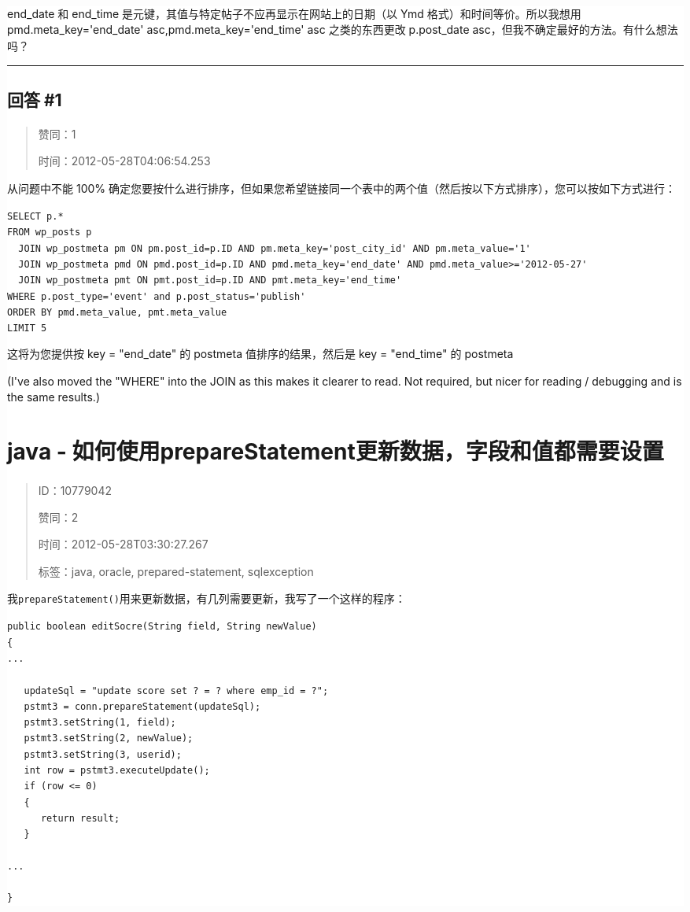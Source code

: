 end_date 和 end_time 是元键，其值与特定帖子不应再显示在网站上的日期（以 Ymd 格式）和时间等价。所以我想用 pmd.meta_key='end_date' asc,pmd.meta_key='end_time' asc 之类的东西更改 p.post_date asc，但我不确定最好的方法。有什么想法吗？

* * *

## 回答 #1

> 赞同：1
> 
> 时间：2012-05-28T04:06:54.253

从问题中不能 100% 确定您要按什么进行排序，但如果您希望链接同一个表中的两个值（然后按以下方式排序），您可以按如下方式进行：

```
SELECT p.*
FROM wp_posts p  
  JOIN wp_postmeta pm ON pm.post_id=p.ID AND pm.meta_key='post_city_id' AND pm.meta_value='1' 
  JOIN wp_postmeta pmd ON pmd.post_id=p.ID AND pmd.meta_key='end_date' AND pmd.meta_value>='2012-05-27'
  JOIN wp_postmeta pmt ON pmt.post_id=p.ID AND pmt.meta_key='end_time'
WHERE p.post_type='event' and p.post_status='publish'  
ORDER BY pmd.meta_value, pmt.meta_value
LIMIT 5 
```

这将为您提供按 key = "end_date" 的 postmeta 值排序的结果，然后是 key = "end_time" 的 postmeta

(I've also moved the "WHERE" into the JOIN as this makes it clearer to read. Not required, but nicer for reading / debugging and is the same results.)

# java - 如何使用prepareStatement更新数据，字段和值都需要设置

> ID：10779042
> 
> 赞同：2
> 
> 时间：2012-05-28T03:30:27.267
> 
> 标签：java, oracle, prepared-statement, sqlexception

我`prepareStatement()`用来更新数据，有几列需要更新，我写了一个这样的程序：

```
public boolean editSocre(String field, String newValue) 
{
... 

   updateSql = "update score set ? = ? where emp_id = ?";
   pstmt3 = conn.prepareStatement(updateSql);
   pstmt3.setString(1, field);
   pstmt3.setString(2, newValue);
   pstmt3.setString(3, userid);                 
   int row = pstmt3.executeUpdate();
   if (row <= 0) 
   {
      return result;
   }

...

} 
```
